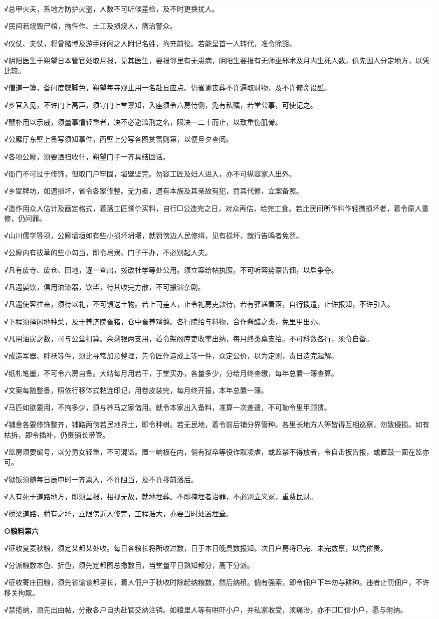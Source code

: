 √总甲火夫，系地方防护火盗，人数不可听候差检，及不时更换扰人。

√民间若烧毁尸棺，拘仵作、土工及损烧人，痛治警众。

√仪仗、夫仗，将曾赌博及游手好闲之人附记名姓，拘充前役。若能呈首一人转代，准令除豁。

√阴阳医生于朔望日本管官处取月报，见其医生，要报邻里有无患病，阴阳生要报有无师巫邪术及月内生死人数。俱先因人分定地方，以凭比较。

√僧道一簿，备问度牒脚色，朔望每寺观止用一名赴县应点。仍省谕丧葬不许逼取财物，及不许修斋设醮。

√乡官入见，不许门上高声，须守门上堂禀知，入座须令六房侍侧，免有私嘱，若堂公事，可使记之。

√鞭朴用以示威，须量事情轻重者，决不必避滥刑之名，限决一二十而止，以致重伤肌骨。

√公廨厅东壁上备写须知事件，西壁上分写各图贫富则第，以便旦夕查阅。

√各项公廨，须要洒扫收什，朔望门子一齐具结回话。

√衙门不可过于修饰，但取门户牢固，墙壁坚完。勿容工匠及妇人进入，亦不可纵容家人出外。

√乡宦牌坊，如遇损坏，省令各家修整。无力者，遇有本族及其亲故有犯，罚其代修，立案备照。

√造作用众人估计及画定格式，着落工匠领价买料，自行□公造完之日，对众再估，给完工食。若比民间所作料作轻微损坏者，着令原人重修，仍问罪。

√山川儒学等项，公廨墙垣如有些小损坏坍塌，就罚傍边人民修缉，见有损坏，就行告鸣者免罚。

√公廨内有拔草的些小勾当，即令皂隶、门子干办，不必别起人夫。

√凡有废寺、废仓、田地，逐一查出，拨改社学等处公用。须立案给帖执照，不可听容势豪告佃，以启争夺。

√凡遇晏饮，俱用油漆器，饮毕，待其收完方散，不可搬演杂剧。

√凡遇使客往来，须待以礼，不可馈送土物。若上司差人，止令礼房吏款待，若有驿递着落，自行拨遣，止许报知，不许引入。

√下程须择闲地种菜，及于养济院畜猪，仓中畜养鸡鹅。各行院给与料物，合作酱醋之类，免里甲出办。

√凡用油炭之数，可与公堂扣算。余剩银两支用，着令架阁库吏收掌出纳，每月终类禀支给。不可科敛各行，须令自备。

√成造军器、胖袄等件，须比寻常加意整理，先令匠作造成上等一件，众定公价，以为定则，责日造完起解。

√纸札笔墨，不可令六房自备。大结每月用若干，于堂买办，各量多少，分给月终查缴，每年总置一簿查算。

√文案每随整备，照依行移体式粘连印记，用卷皮装完，每月终开报，本年总置一簿。

√马匹如欲要用，不拘多少，须与养马之家借用。就令本家出入备料，准算一次差遣，不可勒令里甲顾赁。

√铺舍各要修饰整齐，铺路两傍若民地界土，即令种树。若无民地，着令前后铺分界管种。各里长地方人等皆得互相巡察，勿致侵损。如有枯拆，即令插补，仍责铺长带管。

√监房须要编号，以分男女轻重，不可混监。置一响板在内，倘有狱卒等役诈取凌虐，或监禁不得放者，令自击扳告报，或置鼓一面在监亦可。

√狱饭须随每日辰申时一齐禀入，不许阻当，及不许搀前落后。

√人有死于道路地方，即须呈报，相视无故，就地埋葬。不即掩埋者治罪，不必别立义冢，重费民财。

√桥梁道路，稍有之坏，立限傍近人修完，工程浩大，亦要当时处置埋葺。

**○粮料第六**

√征收夏麦秋粮，须定某都某处收。每日各粮长将所收过数，日于本日晚具数报知。次日户房将已完、未完数禀，以凭催责。

√分派粮数本色、折色，须先定都图总撒数目，当堂量平日熟知都分，高下分派。

√征收寄庄田粮，须先省谕该都里长，着人佃户于秋收时除起纳粮数，然后纳租。倘有强索，即令佃户下年勿与耕种。违者止罚佃户，不许移关拘取。

√禁揽纳，须先出由帖，分散各户自执赴官交纳注销。如粮里人等有哄吓小户，并私家收受，须痛治，亦不□□信小户，愿与附纳。
